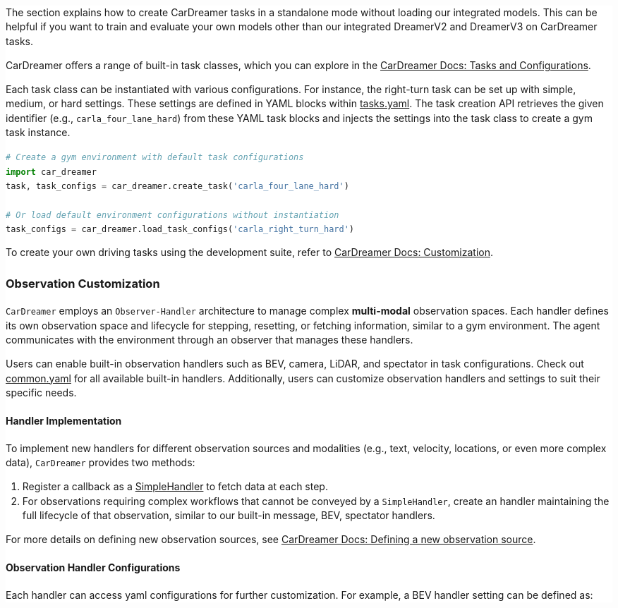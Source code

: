 The section explains how to create CarDreamer tasks in a standalone mode without loading our integrated models. This can be helpful if you want to train and evaluate your own models other than our integrated DreamerV2 and DreamerV3 on CarDreamer tasks.

CarDreamer offers a range of built-in task classes, which you can explore in the [CarDreamer Docs: Tasks and Configurations](https://car-dreamer.readthedocs.io/en/latest/tasks.html#tasks-and-environments).

Each task class can be instantiated with various configurations. For instance, the right-turn task can be set up with simple, medium, or hard settings. These settings are defined in YAML blocks within [tasks.yaml](https://github.com/ucd-dare/CarDreamer/blob/master/car_dreamer/configs/tasks.yaml). The task creation API retrieves the given identifier (e.g., `carla_four_lane_hard`) from these YAML task blocks and injects the settings into the task class to create a gym task instance.

```python
# Create a gym environment with default task configurations
import car_dreamer
task, task_configs = car_dreamer.create_task('carla_four_lane_hard')

# Or load default environment configurations without instantiation
task_configs = car_dreamer.load_task_configs('carla_right_turn_hard')
```

To create your own driving tasks using the development suite, refer to [CarDreamer Docs: Customization](https://car-dreamer.readthedocs.io/en/latest/customization.html).

### Observation Customization

`CarDreamer` employs an `Observer-Handler` architecture to manage complex **multi-modal** observation spaces. Each handler defines its own observation space and lifecycle for stepping, resetting, or fetching information, similar to a gym environment. The agent communicates with the environment through an observer that manages these handlers.

Users can enable built-in observation handlers such as BEV, camera, LiDAR, and spectator in task configurations. Check out [common.yaml](https://github.com/ucd-dare/CarDreamer/blob/master/car_dreamer/configs/common.yaml) for all available built-in handlers. Additionally, users can customize observation handlers and settings to suit their specific needs.

#### Handler Implementation

To implement new handlers for different observation sources and modalities (e.g., text, velocity, locations, or even more complex data), `CarDreamer` provides two methods:

1. Register a callback as a [SimpleHandler](https://github.com/ucd-dare/CarDreamer/blob/master/car_dreamer/toolkit/observer/handlers/simple_handler.py) to fetch data at each step.
1. For observations requiring complex workflows that cannot be conveyed by a `SimpleHandler`, create an handler maintaining the full lifecycle of that observation, similar to our built-in message, BEV, spectator handlers.

For more details on defining new observation sources, see [CarDreamer Docs: Defining a new observation source](https://car-dreamer.readthedocs.io/en/latest/customization.html#defining-a-new-observation-source).

#### Observation Handler Configurations

Each handler can access yaml configurations for further customization. For example, a BEV handler setting can be defined as:
